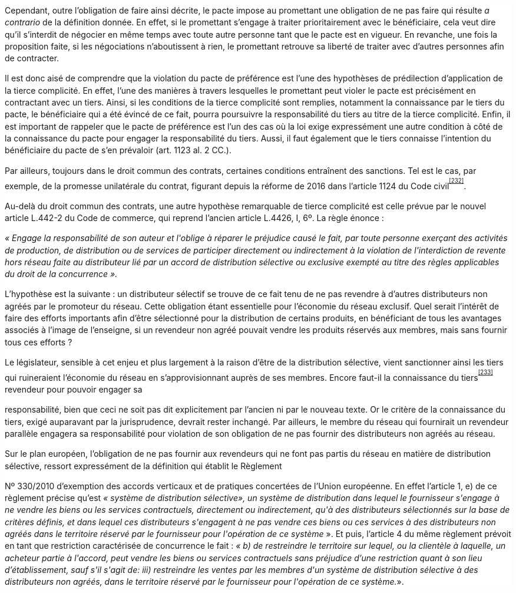 Cependant, outre l’obligation de faire ainsi décrite, le pacte impose au promettant une obligation de ne pas faire qui résulte _a contrario_ de la définition donnée. En effet, si le promettant s’engage à traiter prioritairement avec le bénéficiaire, cela veut dire qu’il s’interdit de négocier en même temps avec toute autre personne tant que le pacte est en vigueur. En revanche, une fois la proposition faite, si les négociations n’aboutissent à rien, le promettant retrouve sa liberté de traiter avec d’autres personnes afin de contracter.

Il est donc aisé de comprendre que la violation du pacte de préférence est l’une des hypothèses de prédilection d’application de la tierce complicité. En effet, l’une des manières à travers lesquelles le promettant peut violer le pacte est précisément en contractant avec un tiers. Ainsi, si les conditions de la tierce complicité sont remplies, notamment la connaissance par le tiers du pacte, le bénéficiaire qui a été évincé de ce fait, pourra poursuivre la responsabilité du tiers au titre de la tierce complicité. Enfin, il est important de rappeler que le pacte de préférence est l’un des cas où la loi exige expressément une autre condition à côté de la connaissance du pacte pour engager la responsabilité du tiers. Aussi, il faut également que le tiers connaisse l’intention du bénéficiaire du pacte de s’en prévaloir (art. 1123 al. 2 CC.).

Par ailleurs, toujours dans le droit commun des contrats, certaines conditions entraînent des sanctions. Tel est le cas, par exemple, de la promesse unilatérale du contrat, figurant depuis la réforme de 2016 dans l’article 1124 du Code civil<sup><sup id="11397449176964-footnote-ref-232"><a href="#11397449176964-footnote-232">[232]</a></sup></sup>.

Au-delà du droit commun des contrats, une autre hypothèse remarquable de tierce complicité est celle prévue par le nouvel article L.442-2 du Code de commerce, qui reprend l’ancien article L.4426, I, 6º. La règle énonce :

_« Engage la responsabilité de son auteur et l&#039;oblige à réparer le préjudice causé le fait, par toute personne exerçant des activités de production, de distribution ou de services de participer directement ou indirectement à la violation de l&#039;interdiction de revente hors réseau faite au distributeur lié par un accord de distribution sélective ou exclusive exempté au titre des règles applicables du droit de la concurrence »._

L’hypothèse est la suivante : un distributeur sélectif se trouve de ce fait tenu de ne pas revendre à d’autres distributeurs non agréés par le promoteur du réseau. Cette obligation étant essentielle pour l’économie du réseau exclusif. Quel serait l’intérêt de faire des efforts importants afin d’être sélectionné pour la distribution de certains produits, en bénéficiant de tous les avantages associés à l’image de l’enseigne, si un revendeur non agréé pouvait vendre les produits réservés aux membres, mais sans fournir tous ces efforts ?

Le législateur, sensible à cet enjeu et plus largement à la raison d’être de la distribution sélective, vient sanctionner ainsi les tiers qui ruineraient l’économie du réseau en s’approvisionnant auprès de ses membres. Encore faut-il la connaissance du tiers<sup><sup id="11397449176964-footnote-ref-233"><a href="#11397449176964-footnote-233">[233]</a></sup></sup> revendeur pour pouvoir engager sa

responsabilité, bien que ceci ne soit pas dit explicitement par l’ancien ni par le nouveau texte. Or le critère de la connaissance du tiers, exigé auparavant par la jurisprudence, devrait rester inchangé. Par ailleurs, le membre du réseau qui fournirait un revendeur parallèle engagera sa responsabilité pour violation de son obligation de ne pas fournir des distributeurs non agréés au réseau.

Sur le plan européen, l’obligation de ne pas fournir aux revendeurs qui ne font pas partis du réseau en matière de distribution sélective, ressort expressément de la définition qui établit le Règlement

Nº 330/2010 d’exemption des accords verticaux et de pratiques concertées de l’Union européenne. En effet l’article 1, e) de ce règlement précise qu’est _« système de distribution sélective», un système de distribution dans lequel le fournisseur s&#039;engage à ne vendre les biens ou les services contractuels, directement ou indirectement, qu&#039;à des distributeurs sélectionnés sur la base de critères définis, et dans lequel ces distributeurs s&#039;engagent à ne pas vendre ces biens ou ces services à des distributeurs non agréés dans le territoire réservé par le fournisseur pour l&#039;opération de ce système_ ». Et puis, l’article 4 du même règlement prévoit en tant que restriction caractérisée de concurrence le fait : _« b) de restreindre le territoire sur lequel, ou la clientèle à laquelle, un acheteur partie à l&#039;accord, peut vendre les biens ou services contractuels sans préjudice d’une restriction quant à son lieu d’établissement, sauf s&#039;il s&#039;agit de: iii) restreindre les ventes par les membres d&#039;un système de distribution sélective à des distributeurs non agréés, dans le territoire réservé par le fournisseur pour l&#039;opération de ce système._».


[^230]: Art. 1102 du C. civ. : _«_ Chacun est libre de contracter ou de ne pas contracter, de choisir son cocontractant et de déterminer le contenu et la forme du contrat dans les limites fixées par la loi. La liberté contractuelle ne permet pas de déroger aux règles qui intéressent l&#039;ordre public _»._
[^231]: Cons. const., 19 décembre 2000, nº 2000-437 DC
[^233]: V. par ex.: Cass. com., 25 avril 2001: _JPC_ E 2001, 1099, note J. FOURGOUX.
[^234]: Y. PICOD, Y. AUGUET, M. GOMY, _Concurrence : obligation de non-concurrence_, Répertoire de droit commercial, Dalloz, 2009, nº 1
[^235]: V. par ex. l’article L.134-14 du C. com. relatif à l’agence commerciale : _«_ Le contrat peut contenir une clause de non-concurrence après la cessation du contrat. Cette clause doit être établie par écrit et concerner le secteur géographique et, le cas échéant, le groupe de personnes confiés à l&#039;agent commercial ainsi que le type de biens ou de services pour lesquels il exerce la représentation aux termes du contrat. La clause de nonconcurrence n&#039;est valable que pour une période maximale de deux ans après la cessation d&#039;un contrat _»._
[^236]: Article L.122-15 du code du travail: _« Lorsqu&#039;un salarié, ayant rompu abusivement un contrat de travail, engage à nouveau ses services, le nouvel employeur est solidairement responsable du dommage causé à l&#039;employeur précédent dans les trois cas suivants : 1\. Quand il est démontré qu&#039;il est intervenu dans la rupture ; 2\. Quand il a embauché un travailleur qu&#039;il savait déjà lié par un contrat de travail ; 3\. Quand il a continué à occuper un travailleur après avoir appris que ce travailleur était encore lié à un autre employeur par un contrat de travail. Dans ce troisième cas, la responsabilité du nouvel employeur cesse d&#039;exister si, au moment où il a été averti, le contrat de travail abusivement rompu par le salarié était venu à expiration, soit, s&#039;il s&#039;agit de contrats à durée déterminée par l&#039;arrivée du terme, soit s&#039;il s&#039;agit de contrats à durée indéterminée par l&#039;expiration du délai-congé ou si un délai de quinze jours s&#039;était écoulé depuis la rupture dudit contrat »._
[^237]: Cass. soc. 10 juillet 2002, _D_. 2002.J.2491
[^238]: Cass. soc. 25 mai 2005, nº 04-45794, _D._ 2005.IR. 1586, obs. E. CHEVRIER
[^239]: Y. PICOD, Y. AUGUET, M. GOMY, _op. cit.,_ nº 183
[^240]: Cass. com., 2 juillet 1963, _Bull. civ._ III, nº 349 ; Cass. soc., 5 janvier 1967, D. 1967\. 212 ; Cass. com., 20 juin 1972, _Bull. civ._ IV, nº 198 <sup>261</sup> Cass. com., 6 février 2007, nº 04-17.333
[^241]: Or, en pratique cette situation pourrait aller jusqu’à la résiliation du contrat par le promoteur du réseau.